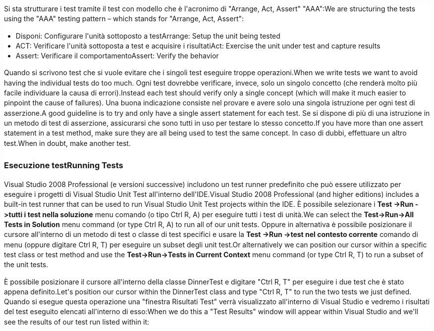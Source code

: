<span data-ttu-id="c2fb3-147">Si sta strutturare i test tramite il test con modello che è l'acronimo di "Arrange, Act, Assert" "AAA":</span><span class="sxs-lookup"><span data-stu-id="c2fb3-147">We are structuring the tests using the "AAA" testing pattern – which stands for "Arrange, Act, Assert":</span></span>

- <span data-ttu-id="c2fb3-148">Disponi: Configurare l'unità sottoposto a test</span><span class="sxs-lookup"><span data-stu-id="c2fb3-148">Arrange: Setup the unit being tested</span></span>
- <span data-ttu-id="c2fb3-149">ACT: Verificare l'unità sottoposta a test e acquisire i risultati</span><span class="sxs-lookup"><span data-stu-id="c2fb3-149">Act: Exercise the unit under test and capture results</span></span>
- <span data-ttu-id="c2fb3-150">Assert: Verificare il comportamento</span><span class="sxs-lookup"><span data-stu-id="c2fb3-150">Assert: Verify the behavior</span></span>

<span data-ttu-id="c2fb3-151">Quando si scrivono test che si vuole evitare che i singoli test eseguire troppe operazioni.</span><span class="sxs-lookup"><span data-stu-id="c2fb3-151">When we write tests we want to avoid having the individual tests do too much.</span></span> <span data-ttu-id="c2fb3-152">Ogni test dovrebbe verificare, invece, solo un singolo concetto (che renderà molto più facile individuare la causa di errori).</span><span class="sxs-lookup"><span data-stu-id="c2fb3-152">Instead each test should verify only a single concept (which will make it much easier to pinpoint the cause of failures).</span></span> <span data-ttu-id="c2fb3-153">Una buona indicazione consiste nel provare e avere solo una singola istruzione per ogni test di asserzione.</span><span class="sxs-lookup"><span data-stu-id="c2fb3-153">A good guideline is to try and only have a single assert statement for each test.</span></span> <span data-ttu-id="c2fb3-154">Se si dispone di più di una istruzione in un metodo di test di asserzione, assicurarsi che sono tutti in uso per testare lo stesso concetto.</span><span class="sxs-lookup"><span data-stu-id="c2fb3-154">If you have more than one assert statement in a test method, make sure they are all being used to test the same concept.</span></span> <span data-ttu-id="c2fb3-155">In caso di dubbi, effettuare un altro test.</span><span class="sxs-lookup"><span data-stu-id="c2fb3-155">When in doubt, make another test.</span></span>

### <a name="running-tests"></a><span data-ttu-id="c2fb3-156">Esecuzione test</span><span class="sxs-lookup"><span data-stu-id="c2fb3-156">Running Tests</span></span>

<span data-ttu-id="c2fb3-157">Visual Studio 2008 Professional (e versioni successive) includono un test runner predefinito che può essere utilizzato per eseguire i progetti di Visual Studio Unit Test all'interno dell'IDE.</span><span class="sxs-lookup"><span data-stu-id="c2fb3-157">Visual Studio 2008 Professional (and higher editions) includes a built-in test runner that can be used to run Visual Studio Unit Test projects within the IDE.</span></span> <span data-ttu-id="c2fb3-158">È possibile selezionare i **Test -&gt;Run -&gt;tutti i test nella soluzione** menu comando (o tipo Ctrl R, A) per eseguire tutti i test di unità.</span><span class="sxs-lookup"><span data-stu-id="c2fb3-158">We can select the **Test-&gt;Run-&gt;All Tests in Solution** menu command (or type Ctrl R, A) to run all of our unit tests.</span></span> <span data-ttu-id="c2fb3-159">Oppure in alternativa è possibile posizionare il cursore all'interno di un metodo di test o classe di test specifici e usare la **Test -&gt;Run -&gt;test nel contesto corrente** comando di menu (oppure digitare Ctrl R, T) per eseguire un subset degli unit test.</span><span class="sxs-lookup"><span data-stu-id="c2fb3-159">Or alternatively we can position our cursor within a specific test class or test method and use the **Test-&gt;Run-&gt;Tests in Current Context** menu command (or type Ctrl R, T) to run a subset of the unit tests.</span></span>

<span data-ttu-id="c2fb3-160">È possibile posizionare il cursore all'interno della classe DinnerTest e digitare "Ctrl R, T" per eseguire i due test che è stato appena definito.</span><span class="sxs-lookup"><span data-stu-id="c2fb3-160">Let's position our cursor within the DinnerTest class and type "Ctrl R, T" to run the two tests we just defined.</span></span> <span data-ttu-id="c2fb3-161">Quando si esegue questa operazione una "finestra Risultati Test" verrà visualizzato all'interno di Visual Studio e vedremo i risultati del test eseguito elencati all'interno di esso:</span><span class="sxs-lookup"><span data-stu-id="c2fb3-161">When we do this a "Test Results" window will appear within Visual Studio and we'll see the results of our test run listed within it:</span></span>
